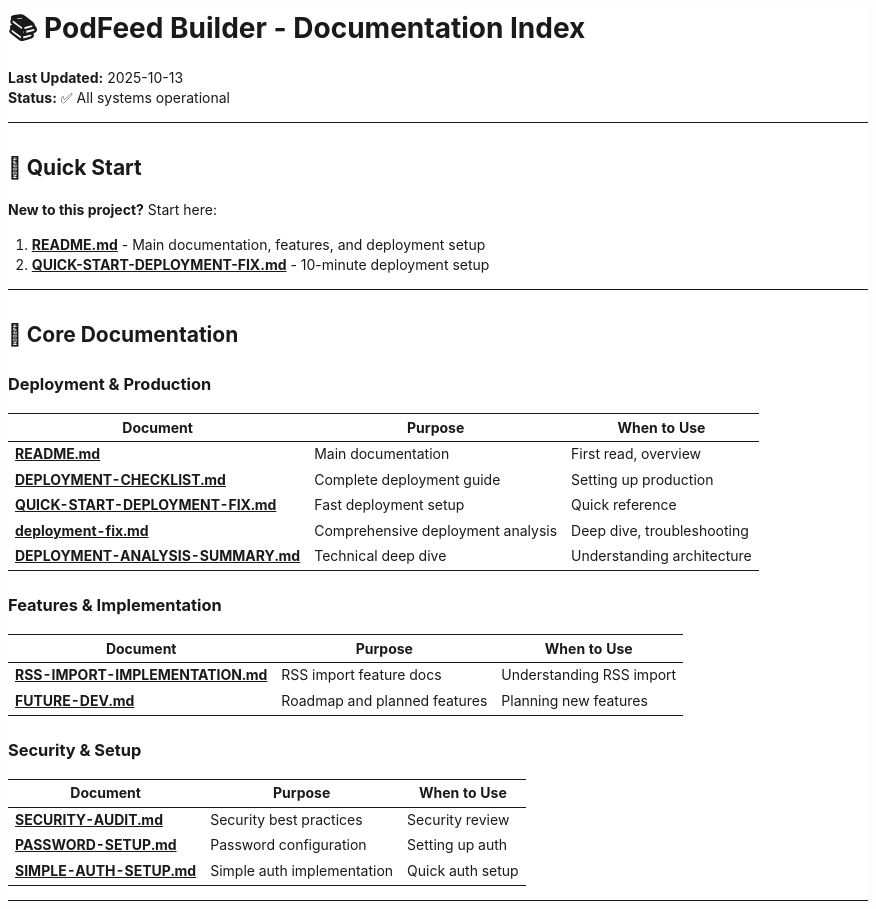 # 📚 PodFeed Builder - Documentation Index

**Last Updated:** 2025-10-13  
**Status:** ✅ All systems operational

---

## 🚀 Quick Start

**New to this project?** Start here:

1. **[README.md](README.md)** - Main documentation, features, and deployment setup
2. **[QUICK-START-DEPLOYMENT-FIX.md](QUICK-START-DEPLOYMENT-FIX.md)** - 10-minute deployment setup

---

## 📖 Core Documentation

### Deployment & Production

| Document | Purpose | When to Use |
|----------|---------|-------------|
| **[README.md](README.md)** | Main documentation | First read, overview |
| **[DEPLOYMENT-CHECKLIST.md](DEPLOYMENT-CHECKLIST.md)** | Complete deployment guide | Setting up production |
| **[QUICK-START-DEPLOYMENT-FIX.md](QUICK-START-DEPLOYMENT-FIX.md)** | Fast deployment setup | Quick reference |
| **[deployment-fix.md](deployment-fix.md)** | Comprehensive deployment analysis | Deep dive, troubleshooting |
| **[DEPLOYMENT-ANALYSIS-SUMMARY.md](DEPLOYMENT-ANALYSIS-SUMMARY.md)** | Technical deep dive | Understanding architecture |

### Features & Implementation

| Document | Purpose | When to Use |
|----------|---------|-------------|
| **[RSS-IMPORT-IMPLEMENTATION.md](RSS-IMPORT-IMPLEMENTATION.md)** | RSS import feature docs | Understanding RSS import |
| **[FUTURE-DEV.md](FUTURE-DEV.md)** | Roadmap and planned features | Planning new features |

### Security & Setup

| Document | Purpose | When to Use |
|----------|---------|-------------|
| **[SECURITY-AUDIT.md](SECURITY-AUDIT.md)** | Security best practices | Security review |
| **[PASSWORD-SETUP.md](PASSWORD-SETUP.md)** | Password configuration | Setting up auth |
| **[SIMPLE-AUTH-SETUP.md](SIMPLE-AUTH-SETUP.md)** | Simple auth implementation | Quick auth setup |

---

